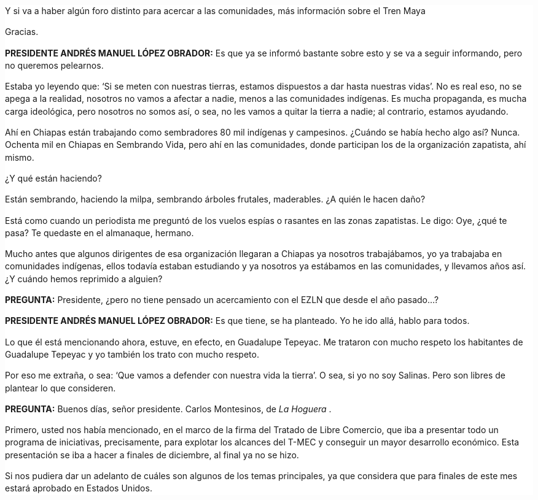 Y si va a haber algún foro distinto para acercar a las comunidades, más
información sobre el Tren Maya

Gracias.

**PRESIDENTE ANDRÉS MANUEL LÓPEZ OBRADOR:** Es que ya se informó bastante
sobre esto y se va a seguir informando, pero no queremos pelearnos.

Estaba yo leyendo que: ‘Si se meten con nuestras tierras, estamos dispuestos a
dar hasta nuestras vidas’. No es real eso, no se apega a la realidad, nosotros
no vamos a afectar a nadie, menos a las comunidades indígenas. Es mucha
propaganda, es mucha carga ideológica, pero nosotros no somos así, o sea, no
les vamos a quitar la tierra a nadie; al contrario, estamos ayudando.

Ahí en Chiapas están trabajando como sembradores 80 mil indígenas y
campesinos. ¿Cuándo se había hecho algo así? Nunca. Ochenta mil en Chiapas en
Sembrando Vida, pero ahí en las comunidades, donde participan los de la
organización zapatista, ahí mismo.

¿Y qué están haciendo?

Están sembrando, haciendo la milpa, sembrando árboles frutales, maderables. ¿A
quién le hacen daño?

Está como cuando un periodista me preguntó de los vuelos espías o rasantes en
las zonas zapatistas. Le digo: Oye, ¿qué te pasa? Te quedaste en el almanaque,
hermano.

Mucho antes que algunos dirigentes de esa organización llegaran a Chiapas ya
nosotros trabajábamos, yo ya trabajaba en comunidades indígenas, ellos todavía
estaban estudiando y ya nosotros ya estábamos en las comunidades, y llevamos
años así. ¿Y cuándo hemos reprimido a alguien?

**PREGUNTA:** Presidente, ¿pero no tiene pensado un acercamiento con el EZLN
que desde el año pasado…?

**PRESIDENTE ANDRÉS MANUEL LÓPEZ OBRADOR:** Es que tiene, se ha planteado. Yo
he ido allá, hablo para todos.

Lo que él está mencionando ahora, estuve, en efecto, en Guadalupe Tepeyac. Me
trataron con mucho respeto los habitantes de Guadalupe Tepeyac y yo también
los trato con mucho respeto.

Por eso me extraña, o sea: ‘Que vamos a defender con nuestra vida la tierra’.
O sea, si yo no soy Salinas. Pero son libres de plantear lo que consideren.

**PREGUNTA:** Buenos días, señor presidente. Carlos Montesinos, de _La
Hoguera_ .

Primero, usted nos había mencionado, en el marco de la firma del Tratado de
Libre Comercio, que iba a presentar todo un programa de iniciativas,
precisamente, para explotar los alcances del T-MEC y conseguir un mayor
desarrollo económico. Esta presentación se iba a hacer a finales de diciembre,
al final ya no se hizo.

Si nos pudiera dar un adelanto de cuáles son algunos de los temas principales,
ya que considera que para finales de este mes estará aprobado en Estados
Unidos.
